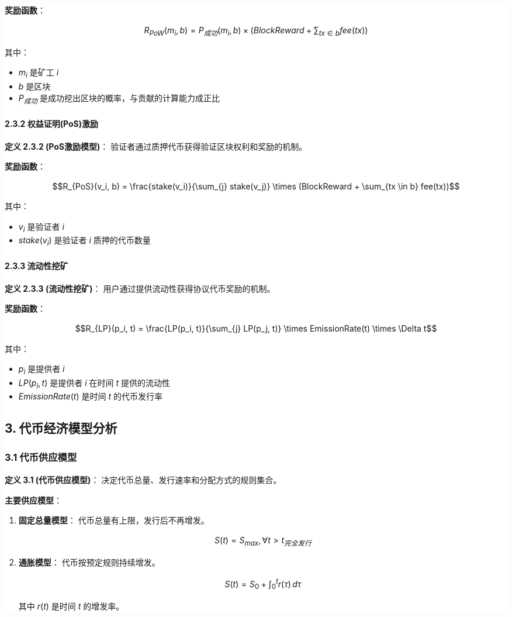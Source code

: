 **奖励函数**：

$$R_{PoW}(m_i, b) = P_{成功}(m_i, b) \times (BlockReward + \sum_{tx \in b} fee(tx))$$

其中：
- $m_i$ 是矿工 $i$
- $b$ 是区块
- $P_{成功}$ 是成功挖出区块的概率，与贡献的计算能力成正比

#### 2.3.2 权益证明(PoS)激励

**定义 2.3.2 (PoS激励模型)**：
验证者通过质押代币获得验证区块权利和奖励的机制。

**奖励函数**：

$$R_{PoS}(v_i, b) = \frac{stake(v_i)}{\sum_{j} stake(v_j)} \times (BlockReward + \sum_{tx \in b} fee(tx))$$

其中：
- $v_i$ 是验证者 $i$
- $stake(v_i)$ 是验证者 $i$ 质押的代币数量

#### 2.3.3 流动性挖矿

**定义 2.3.3 (流动性挖矿)**：
用户通过提供流动性获得协议代币奖励的机制。

**奖励函数**：

$$R_{LP}(p_i, t) = \frac{LP(p_i, t)}{\sum_{j} LP(p_j, t)} \times EmissionRate(t) \times \Delta t$$

其中：
- $p_i$ 是提供者 $i$
- $LP(p_i, t)$ 是提供者 $i$ 在时间 $t$ 提供的流动性
- $EmissionRate(t)$ 是时间 $t$ 的代币发行率

## 3. 代币经济模型分析

### 3.1 代币供应模型

**定义 3.1 (代币供应模型)**：
决定代币总量、发行速率和分配方式的规则集合。

**主要供应模型**：

1. **固定总量模型**：
   代币总量有上限，发行后不再增发。
   
   $$S(t) = S_{max}, \forall t > t_{完全发行}$$

2. **通胀模型**：
   代币按预定规则持续增发。
   
   $$S(t) = S_0 + \int_{0}^{t} r(\tau) \, d\tau$$
   
   其中 $r(t)$ 是时间 $t$ 的增发率。
